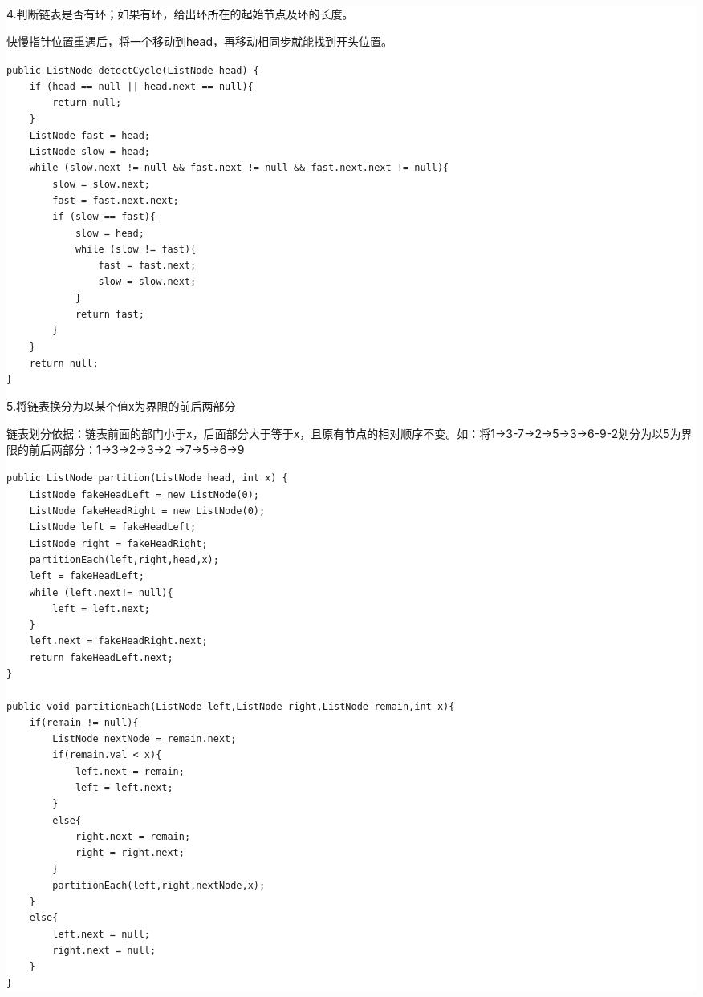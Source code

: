 4.判断链表是否有环；如果有环，给出环所在的起始节点及环的长度。

快慢指针位置重遇后，将一个移动到head，再移动相同步就能找到开头位置。

    public ListNode detectCycle(ListNode head) {
        if (head == null || head.next == null){
            return null;
        }
        ListNode fast = head;
        ListNode slow = head;
        while (slow.next != null && fast.next != null && fast.next.next != null){
            slow = slow.next;
            fast = fast.next.next;
            if (slow == fast){
                slow = head;
                while (slow != fast){
                    fast = fast.next;
                    slow = slow.next;
                }
                return fast;
            }
        }
        return null;
    }

5.将链表换分为以某个值x为界限的前后两部分

链表划分依据：链表前面的部门小于x，后面部分大于等于x，且原有节点的相对顺序不变。如：将1->3-7->2->5->3->6-9-2划分为以5为界限的前后两部分：1->3->2->3->2 ->7->5->6->9

    public ListNode partition(ListNode head, int x) {
        ListNode fakeHeadLeft = new ListNode(0);
        ListNode fakeHeadRight = new ListNode(0);
        ListNode left = fakeHeadLeft;
        ListNode right = fakeHeadRight;
        partitionEach(left,right,head,x);
        left = fakeHeadLeft;
        while (left.next!= null){
            left = left.next;
        }
        left.next = fakeHeadRight.next;
        return fakeHeadLeft.next;
    }

    public void partitionEach(ListNode left,ListNode right,ListNode remain,int x){
        if(remain != null){
            ListNode nextNode = remain.next;
            if(remain.val < x){
                left.next = remain;
                left = left.next;
            }
            else{
                right.next = remain;
                right = right.next;
            }
            partitionEach(left,right,nextNode,x);
        }
        else{
            left.next = null;
            right.next = null;
        }
    }
